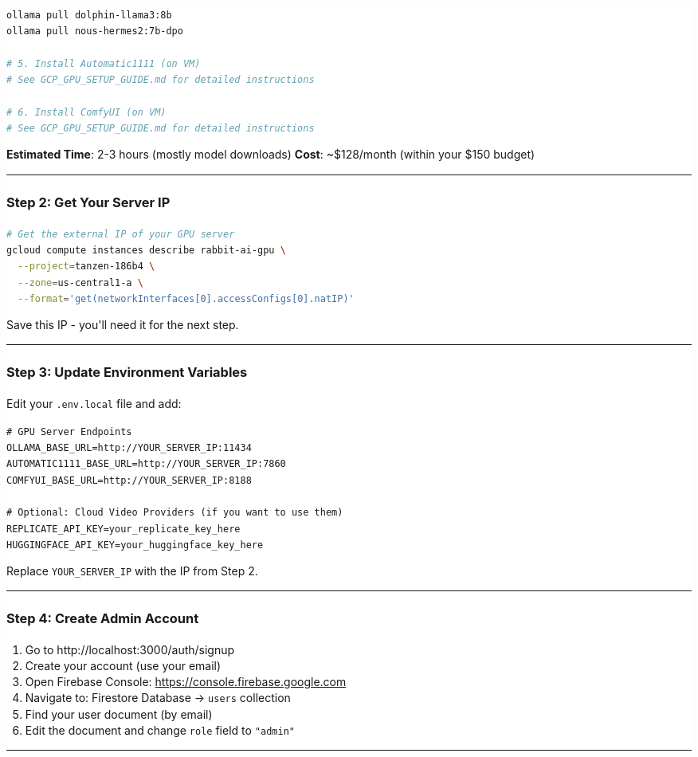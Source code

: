 ```bash
ollama pull dolphin-llama3:8b
ollama pull nous-hermes2:7b-dpo

# 5. Install Automatic1111 (on VM)
# See GCP_GPU_SETUP_GUIDE.md for detailed instructions

# 6. Install ComfyUI (on VM)
# See GCP_GPU_SETUP_GUIDE.md for detailed instructions
```

**Estimated Time**: 2-3 hours (mostly model downloads)
**Cost**: ~$128/month (within your $150 budget)

---

### Step 2: Get Your Server IP
```bash
# Get the external IP of your GPU server
gcloud compute instances describe rabbit-ai-gpu \
  --project=tanzen-186b4 \
  --zone=us-central1-a \
  --format='get(networkInterfaces[0].accessConfigs[0].natIP)'
```

Save this IP - you'll need it for the next step.

---

### Step 3: Update Environment Variables
Edit your `.env.local` file and add:

```env
# GPU Server Endpoints
OLLAMA_BASE_URL=http://YOUR_SERVER_IP:11434
AUTOMATIC1111_BASE_URL=http://YOUR_SERVER_IP:7860
COMFYUI_BASE_URL=http://YOUR_SERVER_IP:8188

# Optional: Cloud Video Providers (if you want to use them)
REPLICATE_API_KEY=your_replicate_key_here
HUGGINGFACE_API_KEY=your_huggingface_key_here
```

Replace `YOUR_SERVER_IP` with the IP from Step 2.

---

### Step 4: Create Admin Account
1. Go to http://localhost:3000/auth/signup
2. Create your account (use your email)
3. Open Firebase Console: https://console.firebase.google.com
4. Navigate to: Firestore Database → `users` collection
5. Find your user document (by email)
6. Edit the document and change `role` field to `"admin"`

---